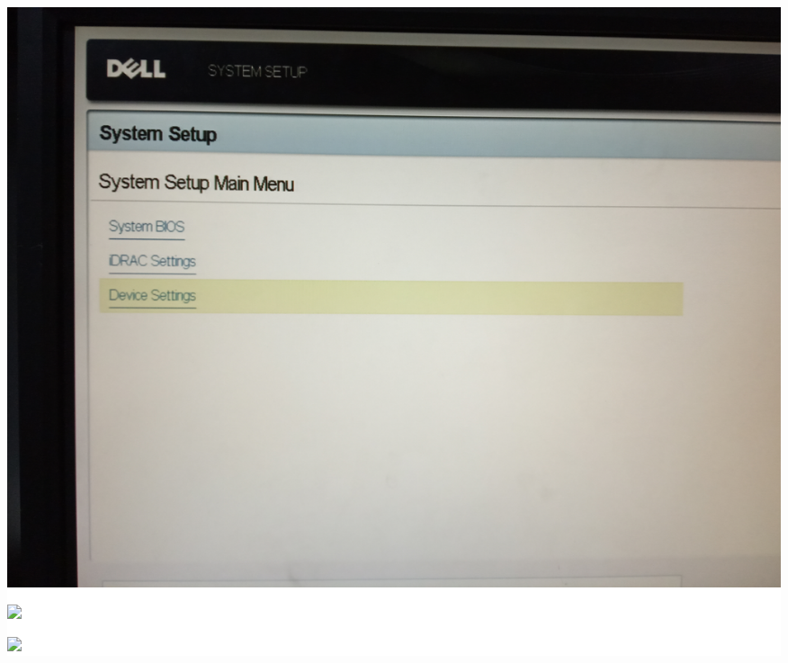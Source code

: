    ![](https://github.com/jiandongg/jiandongg.GitHub.io/blob/master/pictures/hili_setup/raid1.jpg)

   ![](https://github.com/jiandongg/jiandongg.GitHub.io/blob/master/pictures/hili_setup/raid2.jpg)

   ![](https://github.com/jiandongg/jiandongg.GitHub.io/blob/master/pictures/hili_setup/raid3.jpg)
